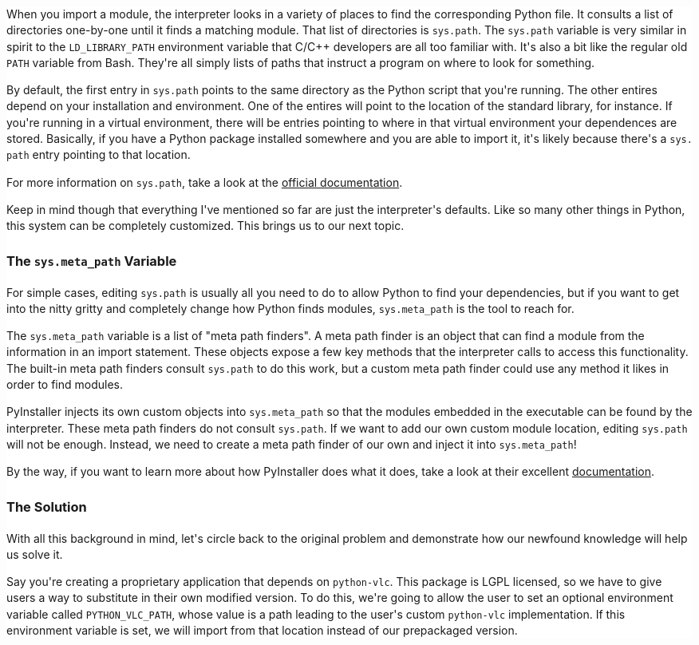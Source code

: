 When you import a module, the interpreter looks in a variety of places to find
the corresponding Python file. It consults a list of directories one-by-one
until it finds a matching module. That list of directories is `sys.path`. The
`sys.path` variable is very similar in spirit to the `LD_LIBRARY_PATH`
environment variable that C/C++ developers are all too familiar with. It's also
a bit like the regular old `PATH` variable from Bash. They're all simply lists
of paths that instruct a program on where to look for something.

By default, the first entry in `sys.path` points to the same directory as the
Python script that you're running. The other entires depend on your
installation and environment. One of the entires will point to the location of
the standard library, for instance. If you're running in a virtual environment,
there will be entries pointing to where in that virtual environment your
dependences are stored. Basically, if you have a Python package installed
somewhere and you are able to import it, it's likely because there's a
`sys.path` entry pointing to that location.

For more information on `sys.path`, take a look at the
[official documentation][sys.path docs].

Keep in mind though that everything I've mentioned so far are just the
interpreter's defaults. Like so many other things in Python, this system can be
completely customized. This brings us to our next topic.

### The `sys.meta_path` Variable

For simple cases, editing `sys.path` is usually all you need to do to allow
Python to find your dependencies, but if you want to get into the nitty gritty
and completely change how Python finds modules, `sys.meta_path` is the tool to
reach for.

The `sys.meta_path` variable is a list of "meta path finders". A meta path
finder is an object that can find a module from the information in an import
statement. These objects expose a few key methods that the interpreter calls to
access this functionality. The built-in meta path finders consult `sys.path` to
do this work, but a custom meta path finder could use any method it likes in
order to find modules.

PyInstaller injects its own custom objects into `sys.meta_path` so that the
modules embedded in the executable can be found by the interpreter. These
meta path finders do not consult `sys.path`. If we want to add our own custom
module location, editing `sys.path` will not be enough. Instead, we need to
create a meta path finder of our own and inject it into `sys.meta_path`!

By the way, if you want to learn more about how PyInstaller does what it does,
take a look at their excellent [documentation][pyinstaller bootstrapping docs].

### The Solution

With all this background in mind, let's circle back to the original problem and
demonstrate how our newfound knowledge will help us solve it.

Say you're creating a proprietary application that depends on `python-vlc`.
This package is LGPL licensed, so we have to give users a way to substitute in
their own modified version. To do this, we're going to allow the user to set an
optional environment variable called `PYTHON_VLC_PATH`, whose value is a path
leading to the user's custom `python-vlc` implementation. If this environment
variable is set, we will import from that location instead of our prepackaged
version.


[sys.path docs]: https://docs.python.org/3/library/sys.html#sys.path
[pyinstaller bootstrapping docs]: https://pyinstaller.readthedocs.io/en/v3.3.1/advanced-topics.html#the-bootstrap-process-in-detail
